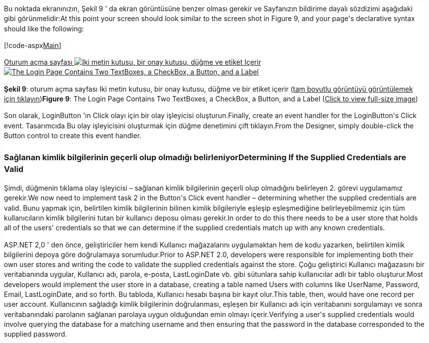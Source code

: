 <span data-ttu-id="5b25d-269">Bu noktada ekranınızın, Şekil 9 ' da ekran görüntüsüne benzer olması gerekir ve Sayfanızın bildirime dayalı sözdizimi aşağıdaki gibi görünmelidir:</span><span class="sxs-lookup"><span data-stu-id="5b25d-269">At this point your screen should look similar to the screen shot in Figure 9, and your page's declarative syntax should like the following:</span></span>

[!code-aspx[Main](an-overview-of-forms-authentication-cs/samples/sample4.aspx)]

<span data-ttu-id="5b25d-270">[Oturum açma sayfası ![Iki metin kutusu, bir onay kutusu, düğme ve etiket Içerir](an-overview-of-forms-authentication-cs/_static/image22.png)](an-overview-of-forms-authentication-cs/_static/image21.png)</span><span class="sxs-lookup"><span data-stu-id="5b25d-270">[![The Login Page Contains Two TextBoxes, a CheckBox, a Button, and a Label](an-overview-of-forms-authentication-cs/_static/image22.png)](an-overview-of-forms-authentication-cs/_static/image21.png)</span></span>

<span data-ttu-id="5b25d-271">**Şekil 9**: oturum açma sayfası Iki metin kutusu, bir onay kutusu, düğme ve bir etiket içerir ([tam boyutlu görüntüyü görüntülemek için tıklayın](an-overview-of-forms-authentication-cs/_static/image23.png))</span><span class="sxs-lookup"><span data-stu-id="5b25d-271">**Figure 9**: The Login Page Contains Two TextBoxes, a CheckBox, a Button, and a Label ([Click to view full-size image](an-overview-of-forms-authentication-cs/_static/image23.png))</span></span>

<span data-ttu-id="5b25d-272">Son olarak, LoginButton 'ın Click olayı için bir olay işleyicisi oluşturun.</span><span class="sxs-lookup"><span data-stu-id="5b25d-272">Finally, create an event handler for the LoginButton's Click event.</span></span> <span data-ttu-id="5b25d-273">Tasarımcıda Bu olay işleyicisini oluşturmak için düğme denetimini çift tıklayın.</span><span class="sxs-lookup"><span data-stu-id="5b25d-273">From the Designer, simply double-click the Button control to create this event handler.</span></span>

### <a name="determining-if-the-supplied-credentials-are-valid"></a><span data-ttu-id="5b25d-274">Sağlanan kimlik bilgilerinin geçerli olup olmadığı belirleniyor</span><span class="sxs-lookup"><span data-stu-id="5b25d-274">Determining If the Supplied Credentials are Valid</span></span>

<span data-ttu-id="5b25d-275">Şimdi, düğmenin tıklama olay işleyicisi – sağlanan kimlik bilgilerinin geçerli olup olmadığını belirleyen 2. görevi uygulamamız gerekir.</span><span class="sxs-lookup"><span data-stu-id="5b25d-275">We now need to implement task 2 in the Button's Click event handler – determining whether the supplied credentials are valid.</span></span> <span data-ttu-id="5b25d-276">Bunu yapmak için, belirtilen kimlik bilgilerinin bilinen kimlik bilgileriyle eşleşip eşleşmediğine belirleyebilmemiz için tüm kullanıcıların kimlik bilgilerini tutan bir kullanıcı deposu olması gerekir.</span><span class="sxs-lookup"><span data-stu-id="5b25d-276">In order to do this there needs to be a user store that holds all of the users' credentials so that we can determine if the supplied credentials match up with any known credentials.</span></span>

<span data-ttu-id="5b25d-277">ASP.NET 2,0 ' den önce, geliştiriciler hem kendi Kullanıcı mağazalarını uygulamaktan hem de kodu yazarken, belirtilen kimlik bilgilerini depoya göre doğrulamaya sorumludur.</span><span class="sxs-lookup"><span data-stu-id="5b25d-277">Prior to ASP.NET 2.0, developers were responsible for implementing both their own user stores and writing the code to validate the supplied credentials against the store.</span></span> <span data-ttu-id="5b25d-278">Çoğu geliştirici Kullanıcı mağazasını bir veritabanında uygular, Kullanıcı adı, parola, e-posta, LastLoginDate vb. gibi sütunlara sahip kullanıcılar adlı bir tablo oluşturur.</span><span class="sxs-lookup"><span data-stu-id="5b25d-278">Most developers would implement the user store in a database, creating a table named Users with columns like UserName, Password, Email, LastLoginDate, and so forth.</span></span> <span data-ttu-id="5b25d-279">Bu tabloda, Kullanıcı hesabı başına bir kayıt olur.</span><span class="sxs-lookup"><span data-stu-id="5b25d-279">This table, then, would have one record per user account.</span></span> <span data-ttu-id="5b25d-280">Kullanıcının sağladığı kimlik bilgilerinin doğrulanması, eşleşen bir Kullanıcı adı için veritabanını sorgulamayı ve sonra veritabanındaki parolanın sağlanan parolaya uygun olduğundan emin olmayı içerir.</span><span class="sxs-lookup"><span data-stu-id="5b25d-280">Verifying a user's supplied credentials would involve querying the database for a matching username and then ensuring that the password in the database corresponded to the supplied password.</span></span>
